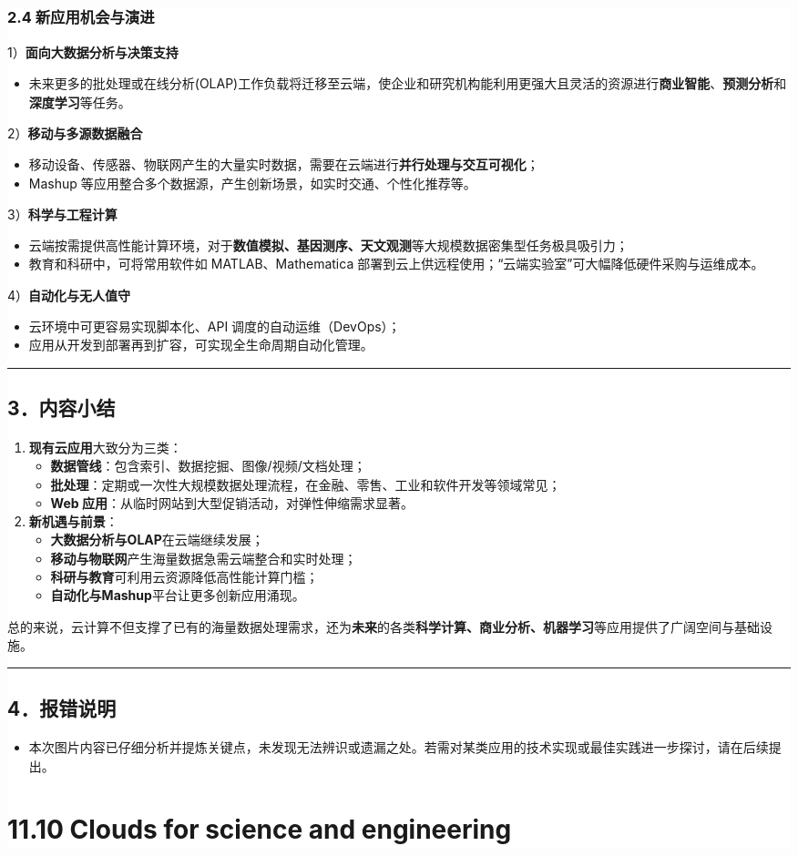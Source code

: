 ### 2.4 新应用机会与演进

1）**面向大数据分析与决策支持**

*   未来更多的批处理或在线分析(OLAP)工作负载将迁移至云端，使企业和研究机构能利用更强大且灵活的资源进行**商业智能**、**预测分析**和**深度学习**等任务。

2）**移动与多源数据融合**

*   移动设备、传感器、物联网产生的大量实时数据，需要在云端进行**并行处理与交互可视化**；
*   Mashup 等应用整合多个数据源，产生创新场景，如实时交通、个性化推荐等。

3）**科学与工程计算**

*   云端按需提供高性能计算环境，对于**数值模拟、基因测序、天文观测**等大规模数据密集型任务极具吸引力；
*   教育和科研中，可将常用软件如 MATLAB、Mathematica 部署到云上供远程使用；“云端实验室”可大幅降低硬件采购与运维成本。

4）**自动化与无人值守**

*   云环境中可更容易实现脚本化、API 调度的自动运维（DevOps）；
*   应用从开发到部署再到扩容，可实现全生命周期自动化管理。

* * *

3．内容小结
------

1.  **现有云应用**大致分为三类：
    *   **数据管线**：包含索引、数据挖掘、图像/视频/文档处理；
    *   **批处理**：定期或一次性大规模数据处理流程，在金融、零售、工业和软件开发等领域常见；
    *   **Web 应用**：从临时网站到大型促销活动，对弹性伸缩需求显著。
2.  **新机遇与前景**：
    *   **大数据分析与OLAP**在云端继续发展；
    *   **移动与物联网**产生海量数据急需云端整合和实时处理；
    *   **科研与教育**可利用云资源降低高性能计算门槛；
    *   **自动化与Mashup**平台让更多创新应用涌现。

总的来说，云计算不但支撑了已有的海量数据处理需求，还为**未来**的各类**科学计算、商业分析、机器学习**等应用提供了广阔空间与基础设施。

* * *

4．报错说明
------

*   本次图片内容已仔细分析并提炼关键点，未发现无法辨识或遗漏之处。若需对某类应用的技术实现或最佳实践进一步探讨，请在后续提出。

# **11.10** **Clouds for science and engineering**